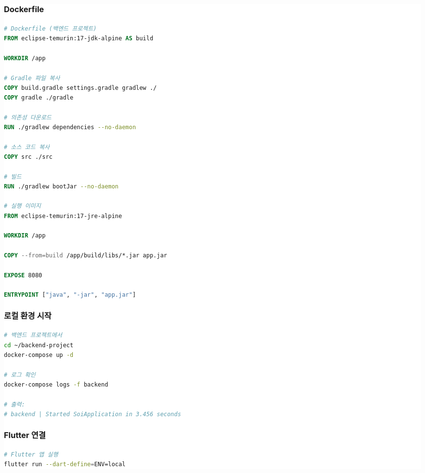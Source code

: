 ### Dockerfile

```dockerfile
# Dockerfile (백엔드 프로젝트)
FROM eclipse-temurin:17-jdk-alpine AS build

WORKDIR /app

# Gradle 파일 복사
COPY build.gradle settings.gradle gradlew ./
COPY gradle ./gradle

# 의존성 다운로드
RUN ./gradlew dependencies --no-daemon

# 소스 코드 복사
COPY src ./src

# 빌드
RUN ./gradlew bootJar --no-daemon

# 실행 이미지
FROM eclipse-temurin:17-jre-alpine

WORKDIR /app

COPY --from=build /app/build/libs/*.jar app.jar

EXPOSE 8080

ENTRYPOINT ["java", "-jar", "app.jar"]
```

### 로컬 환경 시작

```bash
# 백엔드 프로젝트에서
cd ~/backend-project
docker-compose up -d

# 로그 확인
docker-compose logs -f backend

# 출력:
# backend | Started SoiApplication in 3.456 seconds
```

### Flutter 연결

```bash
# Flutter 앱 실행
flutter run --dart-define=ENV=local
```
